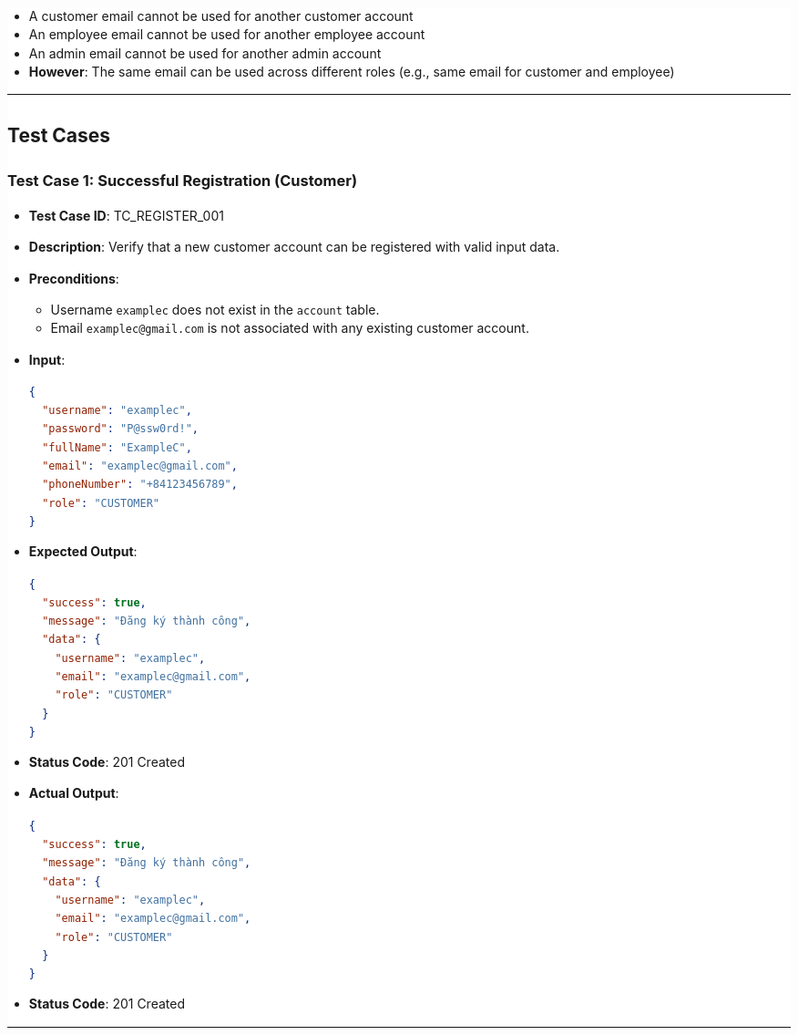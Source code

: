 - A customer email cannot be used for another customer account
- An employee email cannot be used for another employee account
- An admin email cannot be used for another admin account
- **However**: The same email can be used across different roles (e.g., same email for customer and employee)
---

## Test Cases

### Test Case 1: Successful Registration (Customer)
- **Test Case ID**: TC_REGISTER_001
- **Description**: Verify that a new customer account can be registered with valid input data.
- **Preconditions**:
  - Username `examplec` does not exist in the `account` table.
  - Email `examplec@gmail.com` is not associated with any existing customer account.
- **Input**:
  ```json
  {
    "username": "examplec",
    "password": "P@ssw0rd!",
    "fullName": "ExampleC",
    "email": "examplec@gmail.com",
    "phoneNumber": "+84123456789",
    "role": "CUSTOMER"
  }
  ```
- **Expected Output**:
  ```json
  {
    "success": true,
    "message": "Đăng ký thành công",
    "data": {
      "username": "examplec",
      "email": "examplec@gmail.com",
      "role": "CUSTOMER"
    }
  }
  ```
- **Status Code**: 201 Created

- **Actual Output**:
  ```json
  {
    "success": true,
    "message": "Đăng ký thành công",
    "data": {
      "username": "examplec",
      "email": "examplec@gmail.com",
      "role": "CUSTOMER"
    }
  }
  ```
- **Status Code**: 201 Created

---